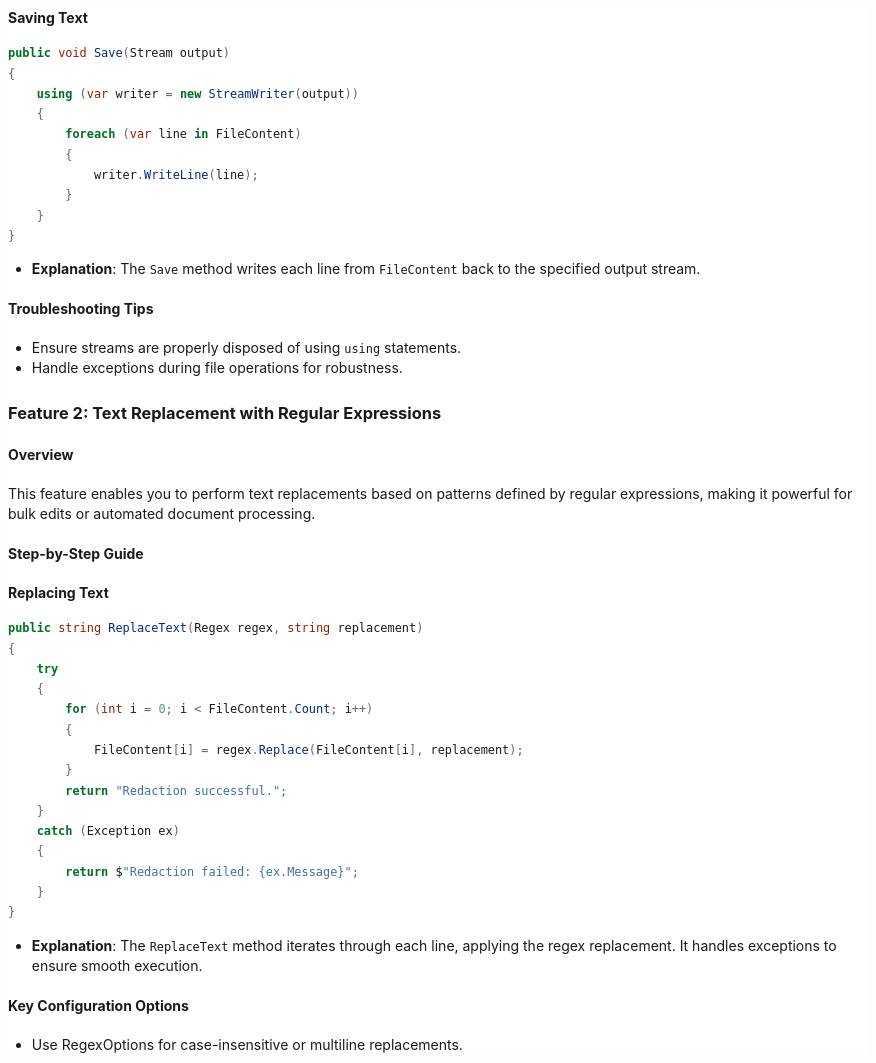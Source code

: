 **Saving Text**

```csharp
public void Save(Stream output)
{
    using (var writer = new StreamWriter(output))
    {
        foreach (var line in FileContent)
        {
            writer.WriteLine(line);
        }
    }
}
```
- **Explanation**: The `Save` method writes each line from `FileContent` back to the specified output stream.

#### Troubleshooting Tips
- Ensure streams are properly disposed of using `using` statements.
- Handle exceptions during file operations for robustness.

### Feature 2: Text Replacement with Regular Expressions

#### Overview

This feature enables you to perform text replacements based on patterns defined by regular expressions, making it powerful for bulk edits or automated document processing.

#### Step-by-Step Guide

**Replacing Text**

```csharp
public string ReplaceText(Regex regex, string replacement)
{
    try
    {
        for (int i = 0; i < FileContent.Count; i++)
        {
            FileContent[i] = regex.Replace(FileContent[i], replacement);
        }
        return "Redaction successful.";
    }
    catch (Exception ex)
    {
        return $"Redaction failed: {ex.Message}";
    }
}
```
- **Explanation**: The `ReplaceText` method iterates through each line, applying the regex replacement. It handles exceptions to ensure smooth execution.

#### Key Configuration Options
- Use RegexOptions for case-insensitive or multiline replacements.
  